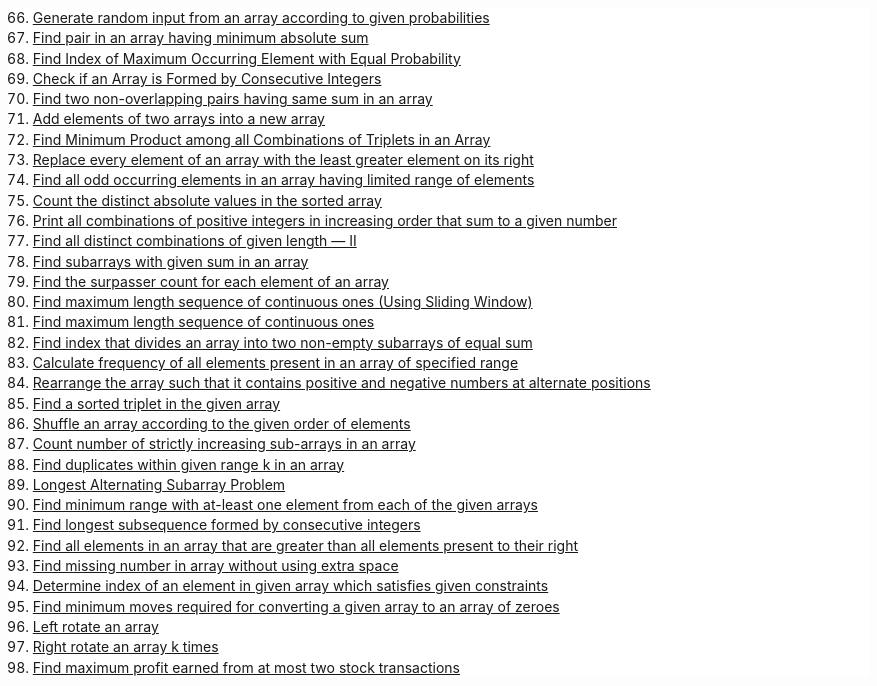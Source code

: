66. [Generate random input from an array according to given probabilities](https://www.techiedelight.com/generate-random-input-array-according-given-probabilities/)
67. [Find pair in an array having minimum absolute sum](https://www.techiedelight.com/find-pair-array-minimum-absolute-sum/)
68. [Find Index of Maximum Occurring Element with Equal Probability](https://www.techiedelight.com/find-index-maximum-occurring-element-equal-probability/)
69. [Check if an Array is Formed by Consecutive Integers](https://www.techiedelight.com/check-array-formed-consecutive-integers/)
70. [Find two non-overlapping pairs having same sum in an array](https://www.techiedelight.com/find-two-non-overlapping-pairs-sum-array/)
71. [Add elements of two arrays into a new array](https://www.techiedelight.com/add-elements-two-arrays/)
72. [Find Minimum Product among all Combinations of Triplets in an Array](https://www.techiedelight.com/find-minimum-product-triplets-array/)
73. [Replace every element of an array with the least greater element on its right](https://www.techiedelight.com/replace-every-element-array-least-greater-element-right/)
74. [Find all odd occurring elements in an array having limited range of elements](https://www.techiedelight.com/find-odd-occurring-elements-array/)
75. [Count the distinct absolute values in the sorted array](https://www.techiedelight.com/count-distinct-absolute-values-sorted-array/)
76. [Print all combinations of positive integers in increasing order that sum to a given number](https://www.techiedelight.com/print-combinations-integers-sum-given-number/)
77. [Find all distinct combinations of given length — II](https://www.techiedelight.com/find-distinct-combinations-given-length-2/)
78. [Find subarrays with given sum in an array](https://www.techiedelight.com/find-subarrays-given-sum-array/)
79. [Find the surpasser count for each element of an array](https://www.techiedelight.com/surpasser-count-each-element-array/)
80. [Find maximum length sequence of continuous ones (Using Sliding Window)](https://www.techiedelight.com/find-maximum-length-sequence-continuous-ones-sliding-window/)
81. [Find maximum length sequence of continuous ones](https://www.techiedelight.com/find-maximum-length-sequence-continuous-ones/)
82. [Find index that divides an array into two non-empty subarrays of equal sum](https://www.techiedelight.com/find-index-that-divides-array-non-empty-subarrays-equal-sum/)
83. [Calculate frequency of all elements present in an array of specified range](https://www.techiedelight.com/calculate-frequency-elements-present-array-specified-range/)
84. [Rearrange the array such that it contains positive and negative numbers at alternate positions](https://www.techiedelight.com/rearrange-array-positive-negative-numbers-alternate-positions/)
85. [Find a sorted triplet in the given array](https://www.techiedelight.com/find-sorted-triplet-array/)
86. [Shuffle an array according to the given order of elements](https://www.techiedelight.com/shuffle-array-according-to-given-order/)
87. [Count number of strictly increasing sub-arrays in an array](https://www.techiedelight.com/count-strictly-increasing-sub-arrays/)
88. [Find duplicates within given range k in an array](https://www.techiedelight.com/find-duplicates-within-given-range-array/)
89. [Longest Alternating Subarray Problem](https://www.techiedelight.com/longest-alternating-subarray-problem/)
90. [Find minimum range with at-least one element from each of the given arrays](https://www.techiedelight.com/find-minimum-range-given-arrays/)
91. [Find longest subsequence formed by consecutive integers](https://www.techiedelight.com/find-longest-subsequence-formed-by-consecutive-integers/)
92. [Find all elements in an array that are greater than all elements present to their right](https://www.techiedelight.com/find-elements-array-greater-than-elements-right/)
93. [Find missing number in array without using extra space](https://www.techiedelight.com/find-missing-number-array-without-extra-space/)
94. [Determine index of an element in given array which satisfies given constraints](https://www.techiedelight.com/determine-index-element-array/)
95. [Find minimum moves required for converting a given array to an array of zeroes](https://www.techiedelight.com/find-minimum-moves-required-converting-array/)
96. [Left rotate an array](https://www.techiedelight.com/left-rotate-array-c/)
97. [Right rotate an array k times](https://www.techiedelight.com/right-rotate-an-array-k-times/)
98. [Find maximum profit earned from at most two stock transactions](https://www.techiedelight.com/find-maximum-profit-earned-from-at-most-two-stock-transactions/)